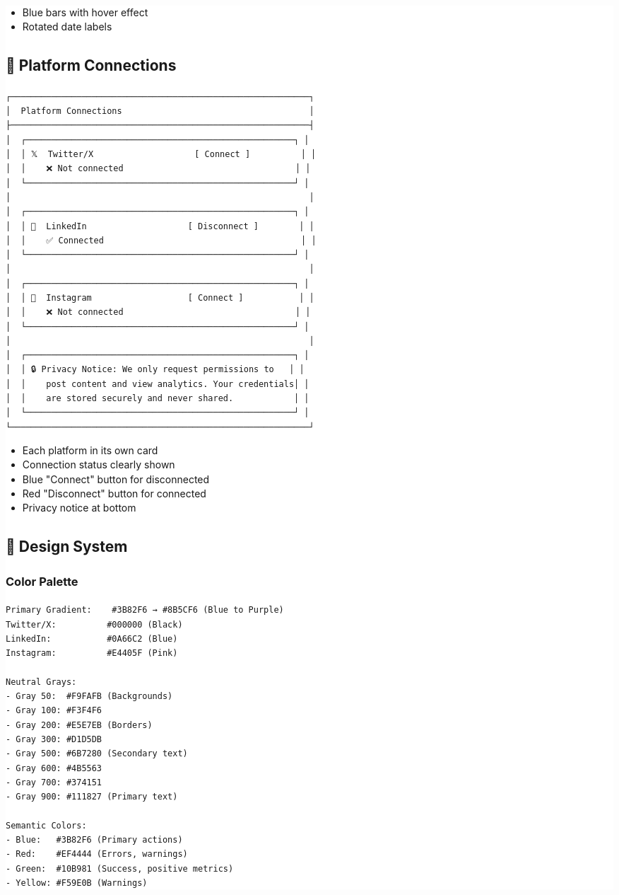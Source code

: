 - Blue bars with hover effect
- Rotated date labels

## 🔌 Platform Connections

```
┌───────────────────────────────────────────────────────────┐
│  Platform Connections                                     │
├───────────────────────────────────────────────────────────┤
│  ┌─────────────────────────────────────────────────────┐ │
│  │ 𝕏  Twitter/X                    [ Connect ]          │ │
│  │    ❌ Not connected                                  │ │
│  └─────────────────────────────────────────────────────┘ │
│                                                           │
│  ┌─────────────────────────────────────────────────────┐ │
│  │ 💼  LinkedIn                    [ Disconnect ]        │ │
│  │    ✅ Connected                                       │ │
│  └─────────────────────────────────────────────────────┘ │
│                                                           │
│  ┌─────────────────────────────────────────────────────┐ │
│  │ 📸  Instagram                   [ Connect ]           │ │
│  │    ❌ Not connected                                  │ │
│  └─────────────────────────────────────────────────────┘ │
│                                                           │
│  ┌─────────────────────────────────────────────────────┐ │
│  │ 🔒 Privacy Notice: We only request permissions to   │ │
│  │    post content and view analytics. Your credentials│ │
│  │    are stored securely and never shared.            │ │
│  └─────────────────────────────────────────────────────┘ │
└───────────────────────────────────────────────────────────┘
```
- Each platform in its own card
- Connection status clearly shown
- Blue "Connect" button for disconnected
- Red "Disconnect" button for connected
- Privacy notice at bottom

## 🎨 Design System

### Color Palette
```
Primary Gradient:    #3B82F6 → #8B5CF6 (Blue to Purple)
Twitter/X:          #000000 (Black)
LinkedIn:           #0A66C2 (Blue)
Instagram:          #E4405F (Pink)

Neutral Grays:
- Gray 50:  #F9FAFB (Backgrounds)
- Gray 100: #F3F4F6
- Gray 200: #E5E7EB (Borders)
- Gray 300: #D1D5DB
- Gray 500: #6B7280 (Secondary text)
- Gray 600: #4B5563
- Gray 700: #374151
- Gray 900: #111827 (Primary text)

Semantic Colors:
- Blue:   #3B82F6 (Primary actions)
- Red:    #EF4444 (Errors, warnings)
- Green:  #10B981 (Success, positive metrics)
- Yellow: #F59E0B (Warnings)
```
